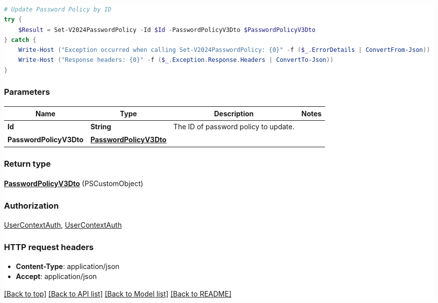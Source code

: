 ```powershell
# Update Password Policy by ID
try {
    $Result = Set-V2024PasswordPolicy -Id $Id -PasswordPolicyV3Dto $PasswordPolicyV3Dto
} catch {
    Write-Host ("Exception occurred when calling Set-V2024PasswordPolicy: {0}" -f ($_.ErrorDetails | ConvertFrom-Json))
    Write-Host ("Response headers: {0}" -f ($_.Exception.Response.Headers | ConvertTo-Json))
}
```

### Parameters

Name | Type | Description  | Notes
------------- | ------------- | ------------- | -------------
 **Id** | **String**| The ID of password policy to update. | 
 **PasswordPolicyV3Dto** | [**PasswordPolicyV3Dto**](PasswordPolicyV3Dto.md)|  | 

### Return type

[**PasswordPolicyV3Dto**](PasswordPolicyV3Dto.md) (PSCustomObject)

### Authorization

[UserContextAuth](../README.md#UserContextAuth), [UserContextAuth](../README.md#UserContextAuth)

### HTTP request headers

 - **Content-Type**: application/json
 - **Accept**: application/json

[[Back to top]](#) [[Back to API list]](../README.md#documentation-for-api-endpoints) [[Back to Model list]](../README.md#documentation-for-models) [[Back to README]](../README.md)

